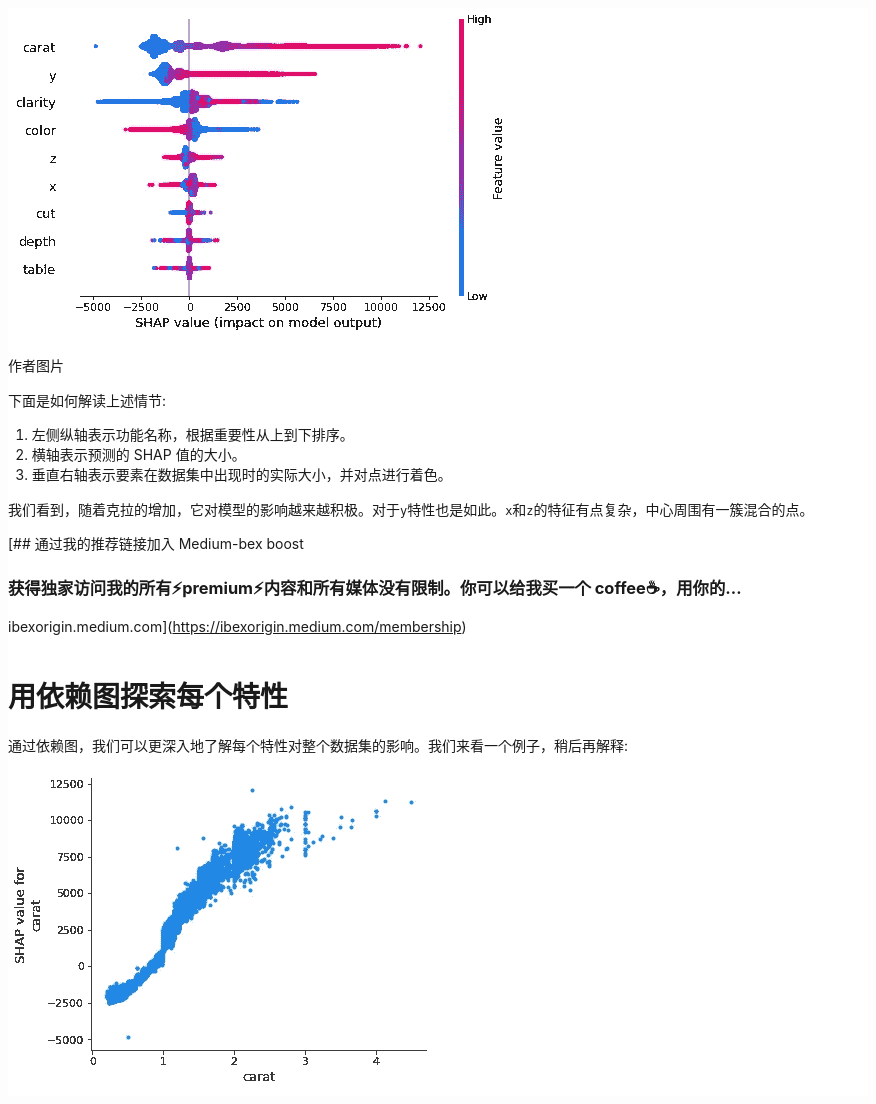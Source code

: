 ![](img/fd49cf34774d5a647609f39c0ba4a950.png)

作者图片

下面是如何解读上述情节:

1.  左侧纵轴表示功能名称，根据重要性从上到下排序。
2.  横轴表示预测的 SHAP 值的大小。
3.  垂直右轴表示要素在数据集中出现时的实际大小，并对点进行着色。

我们看到，随着克拉的增加，它对模型的影响越来越积极。对于`y`特性也是如此。`x`和`z`的特征有点复杂，中心周围有一簇混合的点。

[](https://ibexorigin.medium.com/membership) [## 通过我的推荐链接加入 Medium-bex boost

### 获得独家访问我的所有⚡premium⚡内容和所有媒体没有限制。你可以给我买一个 coffee☕，用你的…

ibexorigin.medium.com](https://ibexorigin.medium.com/membership) 

# 用依赖图探索每个特性

通过依赖图，我们可以更深入地了解每个特性对整个数据集的影响。我们来看一个例子，稍后再解释:

![](img/8706aeecb40cb4a35f56b75dfa829050.png)
